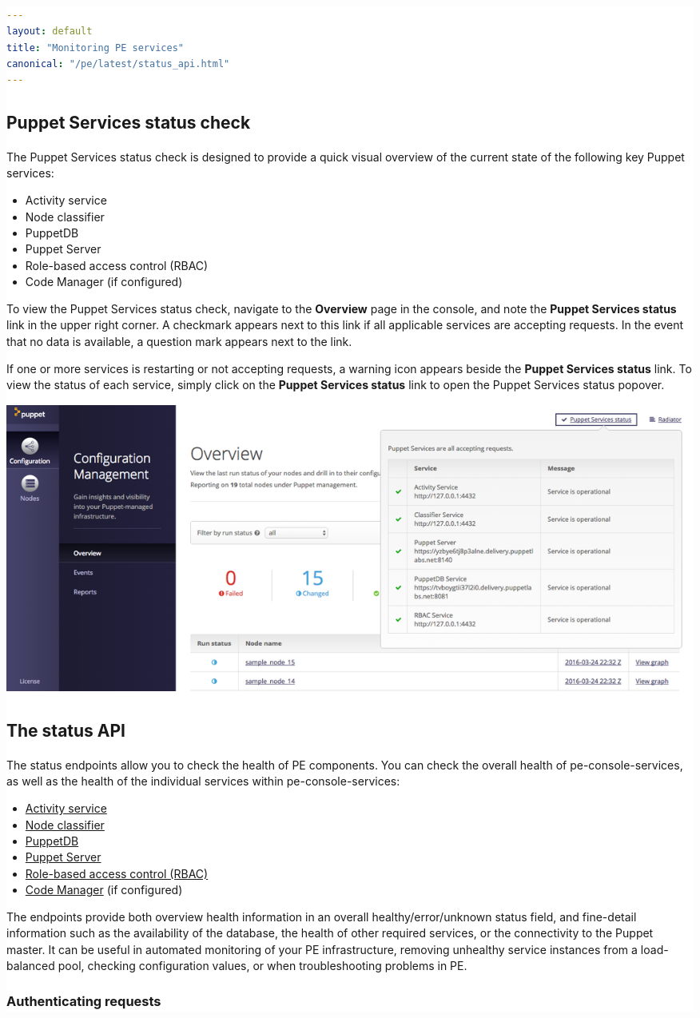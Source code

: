 ```yaml
---
layout: default
title: "Monitoring PE services"
canonical: "/pe/latest/status_api.html"
---
```


[tech preview]: https://puppetlabs.com/services/tech-preview

## Puppet Services status check

The Puppet Services status check is designed to provide a quick visual overview of the current state of the following key Puppet services: 

* Activity service
* Node classifier
* PuppetDB 
* Puppet Server
* Role-based access control (RBAC)
* Code Manager (if configured)

To view the Puppet Services status check, navigate to the **Overview** page in the console, and note the **Puppet Services status** link in the upper right corner. A checkmark appears next to this link if all applicable services are accepting requests. In the event that no data is available, a question mark appears next to the link. 

If one or more services is restarting or not accepting requests, a warning icon appears beside the **Puppet Services status** link. To view the status of each service, simply click on the **Puppet Services status** link to open the Puppet Services status popover. 

![statuscheck][statuscheck]

[statuscheck]: ./images/console/burnside_cm_statuscheck.png
     
## The status API

The status endpoints allow you to check the health of PE components. You can check the overall health of pe-console-services, as well as the health of the individual services within pe-console-services:

* [Activity service](./rbac_activityapis.html)
* [Node classifier](./nc_index.html)
* [PuppetDB]({{puppetdb}}/api/index.html) 
* [Puppet Server](./api_index.html#puppet-server-administrative-api)
* [Role-based access control (RBAC)](./rbac_serviceindex_v1.html)
* [Code Manager](./api_index.html#code-manager-api) (if configured)

The endpoints provide both overview health information in an overall healthy/error/unknown status field, and fine-detail information such as the availability of the database, the health of other required services, or the connectivity to the Puppet master. It can be useful in automated monitoring of your PE infrastructure, removing unhealthy service instances from a load-balanced pool, checking configuration values, or when troubleshooting problems in PE.

### Authenticating requests
